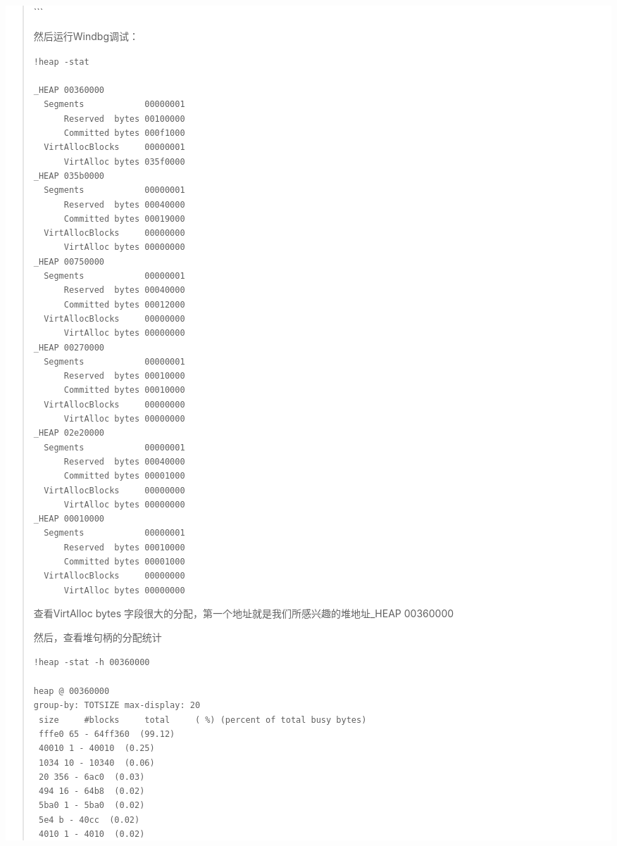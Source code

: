 > </html>
> ```
>
> 然后运行Windbg调试：
>
> ```
> !heap -stat
> 
> _HEAP 00360000
>   Segments            00000001
>       Reserved  bytes 00100000
>       Committed bytes 000f1000
>   VirtAllocBlocks     00000001
>       VirtAlloc bytes 035f0000
> _HEAP 035b0000
>   Segments            00000001
>       Reserved  bytes 00040000
>       Committed bytes 00019000
>   VirtAllocBlocks     00000000
>       VirtAlloc bytes 00000000
> _HEAP 00750000
>   Segments            00000001
>       Reserved  bytes 00040000
>       Committed bytes 00012000
>   VirtAllocBlocks     00000000
>       VirtAlloc bytes 00000000
> _HEAP 00270000
>   Segments            00000001
>       Reserved  bytes 00010000
>       Committed bytes 00010000
>   VirtAllocBlocks     00000000
>       VirtAlloc bytes 00000000
> _HEAP 02e20000
>   Segments            00000001
>       Reserved  bytes 00040000
>       Committed bytes 00001000
>   VirtAllocBlocks     00000000
>       VirtAlloc bytes 00000000
> _HEAP 00010000
>   Segments            00000001
>       Reserved  bytes 00010000
>       Committed bytes 00001000
>   VirtAllocBlocks     00000000
>       VirtAlloc bytes 00000000
> ```
>
> 查看VirtAlloc bytes 字段很大的分配，第一个地址就是我们所感兴趣的堆地址_HEAP 00360000
>
> 然后，查看堆句柄的分配统计
>
> ```
> !heap -stat -h 00360000
> 
> heap @ 00360000
> group-by: TOTSIZE max-display: 20
>  size     #blocks     total     ( %) (percent of total busy bytes)
>  fffe0 65 - 64ff360  (99.12)
>  40010 1 - 40010  (0.25)
>  1034 10 - 10340  (0.06)
>  20 356 - 6ac0  (0.03)
>  494 16 - 64b8  (0.02)
>  5ba0 1 - 5ba0  (0.02)
>  5e4 b - 40cc  (0.02)
>  4010 1 - 4010  (0.02)